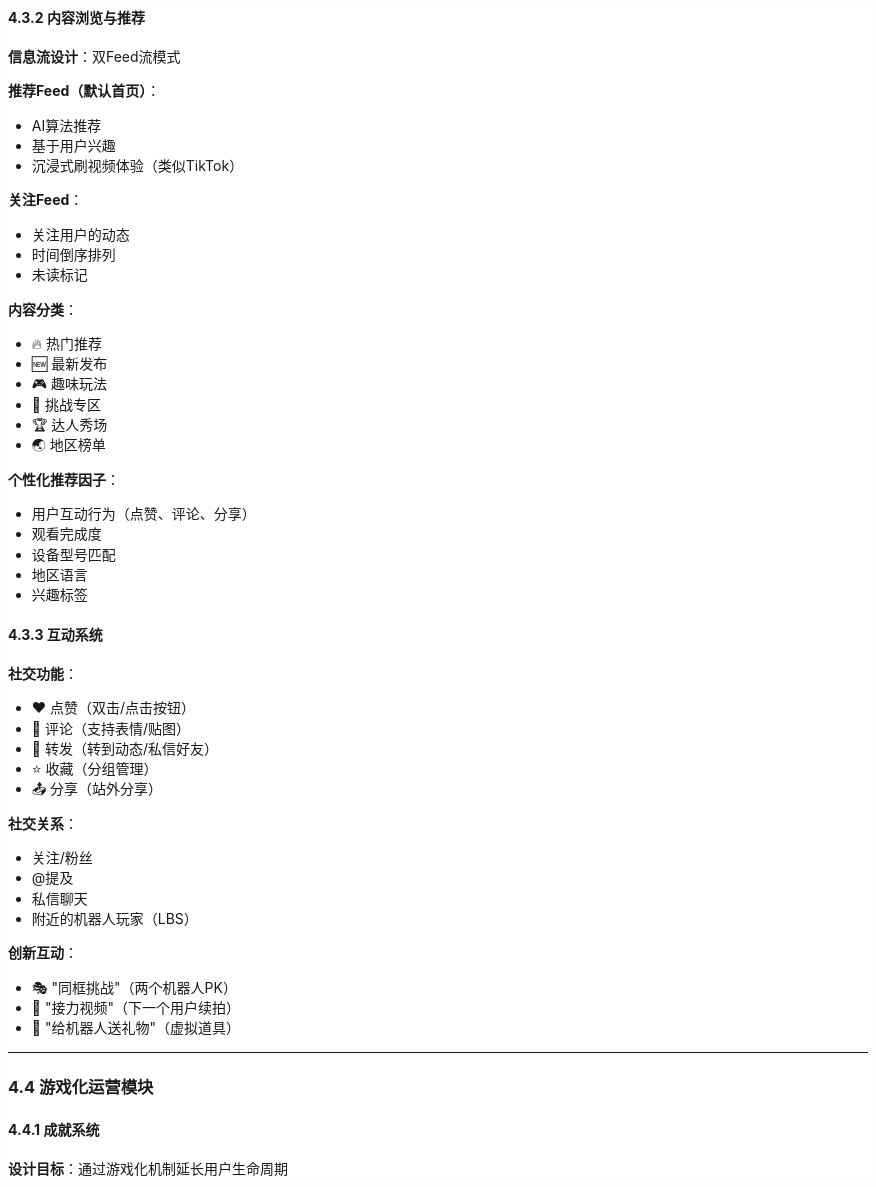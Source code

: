 #### 4.3.2 内容浏览与推荐
**信息流设计**：双Feed流模式

**推荐Feed（默认首页）**：
- AI算法推荐
- 基于用户兴趣
- 沉浸式刷视频体验（类似TikTok）

**关注Feed**：
- 关注用户的动态
- 时间倒序排列
- 未读标记

**内容分类**：
- 🔥 热门推荐
- 🆕 最新发布
- 🎮 趣味玩法
- 🎯 挑战专区
- 🏆 达人秀场
- 🌏 地区榜单

**个性化推荐因子**：
- 用户互动行为（点赞、评论、分享）
- 观看完成度
- 设备型号匹配
- 地区语言
- 兴趣标签

#### 4.3.3 互动系统
**社交功能**：
- ❤️ 点赞（双击/点击按钮）
- 💬 评论（支持表情/贴图）
- 🔁 转发（转到动态/私信好友）
- ⭐ 收藏（分组管理）
- 📤 分享（站外分享）

**社交关系**：
- 关注/粉丝
- @提及
- 私信聊天
- 附近的机器人玩家（LBS）

**创新互动**：
- 🎭 "同框挑战"（两个机器人PK）
- 🎪 "接力视频"（下一个用户续拍）
- 🎁 "给机器人送礼物"（虚拟道具）

---

### 4.4 游戏化运营模块

#### 4.4.1 成就系统
**设计目标**：通过游戏化机制延长用户生命周期

